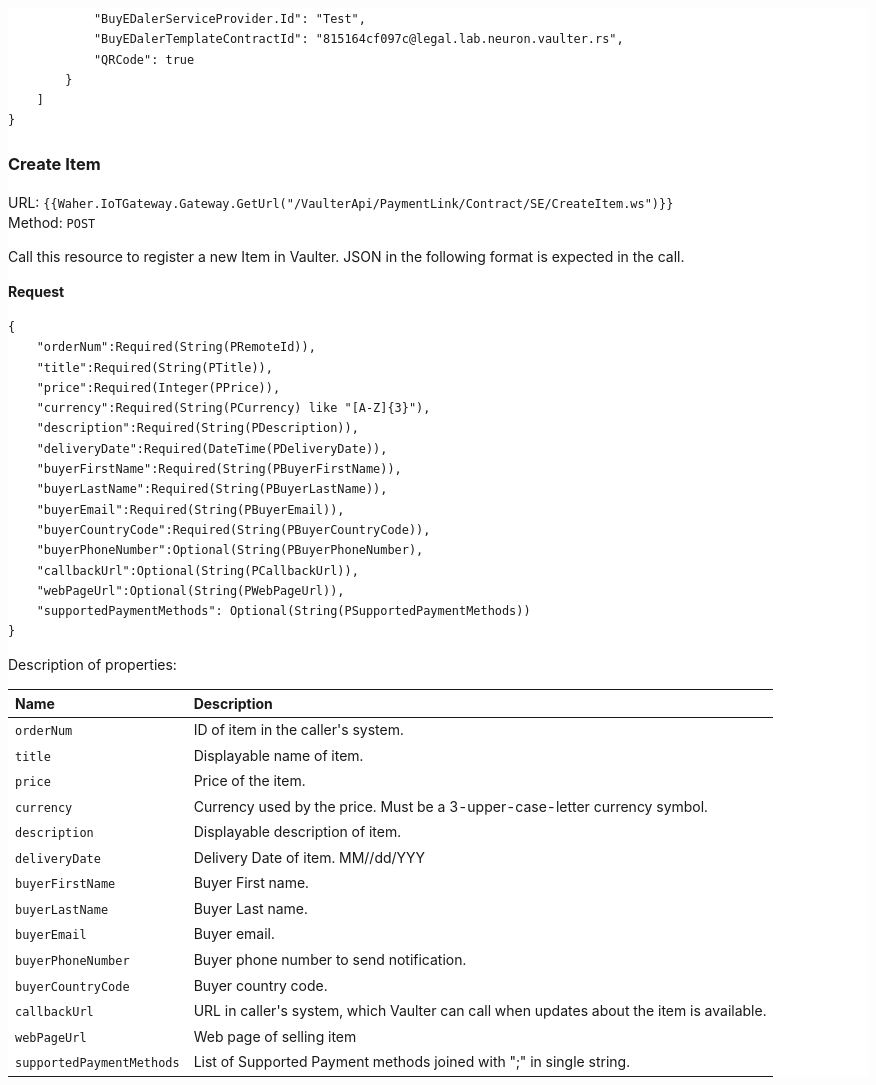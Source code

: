 ````
            "BuyEDalerServiceProvider.Id": "Test",
            "BuyEDalerTemplateContractId": "815164cf097c@legal.lab.neuron.vaulter.rs",
            "QRCode": true
        }
    ]	 
}
````

### Create Item

URL: `{{Waher.IoTGateway.Gateway.GetUrl("/VaulterApi/PaymentLink/Contract/SE/CreateItem.ws")}}`  
Method: `POST`


Call this resource to register a new Item in Vaulter. JSON in the following format is expected in the call.

**Request**

````
{
    "orderNum":Required(String(PRemoteId)),
    "title":Required(String(PTitle)),
    "price":Required(Integer(PPrice)),
    "currency":Required(String(PCurrency) like "[A-Z]{3}"),
    "description":Required(String(PDescription)),
    "deliveryDate":Required(DateTime(PDeliveryDate)),
    "buyerFirstName":Required(String(PBuyerFirstName)),
    "buyerLastName":Required(String(PBuyerLastName)),
    "buyerEmail":Required(String(PBuyerEmail)),
    "buyerCountryCode":Required(String(PBuyerCountryCode)),
    "buyerPhoneNumber":Optional(String(PBuyerPhoneNumber),
    "callbackUrl":Optional(String(PCallbackUrl)),
    "webPageUrl":Optional(String(PWebPageUrl)),
    "supportedPaymentMethods": Optional(String(PSupportedPaymentMethods))
}
````

Description of properties:

| Name              | Description |
|:------------------|:------------|
| `orderNum`        | ID of item in the caller's system. |
| `title`           | Displayable name of item. |
| `price`           | Price of the item. |
| `currency`        | Currency used by the price. Must be a 3-upper-case-letter currency symbol. |
| `description`     | Displayable description of item. |
| `deliveryDate`    | Delivery Date of item. MM//dd/YYY |
| `buyerFirstName`  | Buyer First name. |
| `buyerLastName`   | Buyer Last name. |
| `buyerEmail`      | Buyer email. |
| `buyerPhoneNumber`| Buyer phone number to send notification. |
| `buyerCountryCode`| Buyer country code. |
| `callbackUrl`     | URL in caller's system, which Vaulter can call when updates about the item is available. |
| `webPageUrl` | Web page of selling item|
|`supportedPaymentMethods`| List of Supported Payment methods joined with ";" in single string. |
